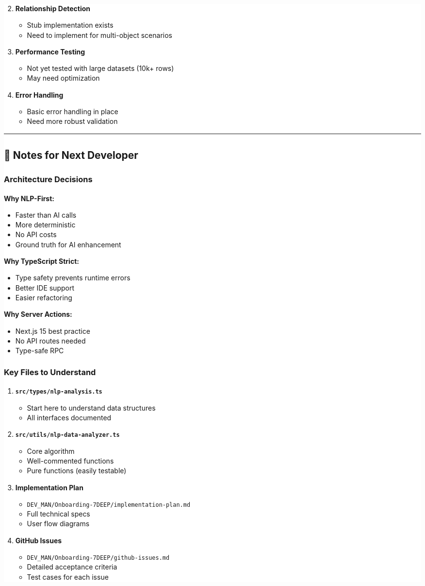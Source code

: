 2. **Relationship Detection**
   - Stub implementation exists
   - Need to implement for multi-object scenarios

3. **Performance Testing**
   - Not yet tested with large datasets (10k+ rows)
   - May need optimization

4. **Error Handling**
   - Basic error handling in place
   - Need more robust validation

---

## 📝 Notes for Next Developer

### Architecture Decisions

**Why NLP-First:**
- Faster than AI calls
- More deterministic
- No API costs
- Ground truth for AI enhancement

**Why TypeScript Strict:**
- Type safety prevents runtime errors
- Better IDE support
- Easier refactoring

**Why Server Actions:**
- Next.js 15 best practice
- No API routes needed
- Type-safe RPC

### Key Files to Understand

1. **`src/types/nlp-analysis.ts`**
   - Start here to understand data structures
   - All interfaces documented

2. **`src/utils/nlp-data-analyzer.ts`**
   - Core algorithm
   - Well-commented functions
   - Pure functions (easily testable)

3. **Implementation Plan**
   - `DEV_MAN/Onboarding-7DEEP/implementation-plan.md`
   - Full technical specs
   - User flow diagrams

4. **GitHub Issues**
   - `DEV_MAN/Onboarding-7DEEP/github-issues.md`
   - Detailed acceptance criteria
   - Test cases for each issue
